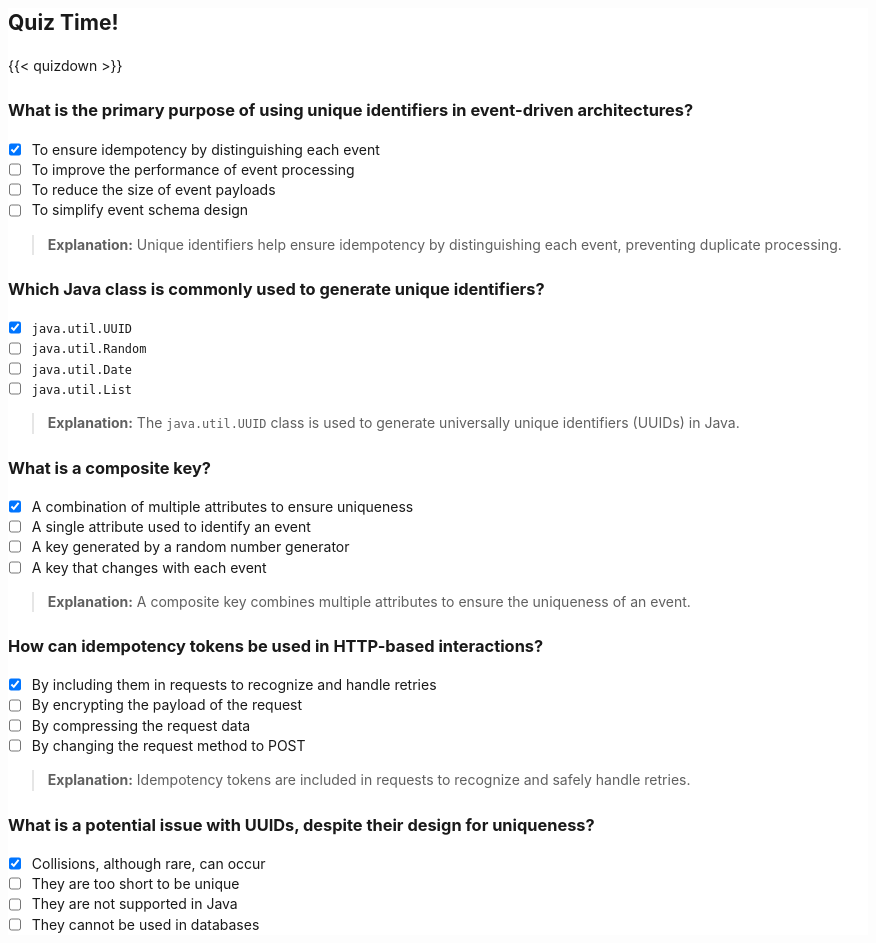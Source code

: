 ## Quiz Time!

{{< quizdown >}}

### What is the primary purpose of using unique identifiers in event-driven architectures?

- [x] To ensure idempotency by distinguishing each event
- [ ] To improve the performance of event processing
- [ ] To reduce the size of event payloads
- [ ] To simplify event schema design

> **Explanation:** Unique identifiers help ensure idempotency by distinguishing each event, preventing duplicate processing.


### Which Java class is commonly used to generate unique identifiers?

- [x] `java.util.UUID`
- [ ] `java.util.Random`
- [ ] `java.util.Date`
- [ ] `java.util.List`

> **Explanation:** The `java.util.UUID` class is used to generate universally unique identifiers (UUIDs) in Java.


### What is a composite key?

- [x] A combination of multiple attributes to ensure uniqueness
- [ ] A single attribute used to identify an event
- [ ] A key generated by a random number generator
- [ ] A key that changes with each event

> **Explanation:** A composite key combines multiple attributes to ensure the uniqueness of an event.


### How can idempotency tokens be used in HTTP-based interactions?

- [x] By including them in requests to recognize and handle retries
- [ ] By encrypting the payload of the request
- [ ] By compressing the request data
- [ ] By changing the request method to POST

> **Explanation:** Idempotency tokens are included in requests to recognize and safely handle retries.


### What is a potential issue with UUIDs, despite their design for uniqueness?

- [x] Collisions, although rare, can occur
- [ ] They are too short to be unique
- [ ] They are not supported in Java
- [ ] They cannot be used in databases
